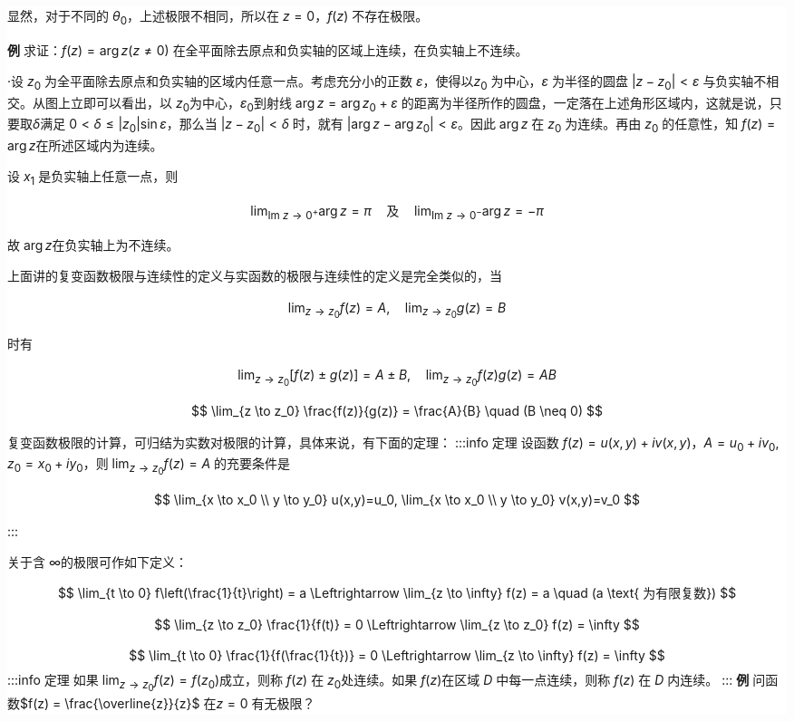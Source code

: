 
显然，对于不同的 $\theta_0$，上述极限不相同，所以在 $z = 0$，$f(z)$ 不存在极限。

**例** 求证：$f(z) = \arg z (z \neq 0)$ 在全平面除去原点和负实轴的区域上连续，在负实轴上不连续。

·设 $z_0$ 为全平面除去原点和负实轴的区域内任意一点。考虑充分小的正数 $\varepsilon$，使得以$z_0$ 为中心，$\varepsilon$ 为半径的圆盘 $|z - z_0| < \varepsilon$ 与负实轴不相交。从图上立即可以看出，以 $z_0$为中心，$\varepsilon_0$到射线 $\arg z = \arg z_0 + \varepsilon$ 的距离为半径所作的圆盘，一定落在上述角形区域内，这就是说，只要取$\delta$满足 $0 < \delta \leq |z_0|\sin \varepsilon$，那么当 $|z - z_0| < \delta$ 时，就有 $|\arg z - \arg z_0| < \varepsilon$。因此 $\arg z$ 在 $z_0$ 为连续。再由 $z_0$ 的任意性，知 $f(z) = \arg z$在所述区域内为连续。

设 $x_1$ 是负实轴上任意一点，则

$$
\lim_{\text{Im } z \to 0^+} \arg z = \pi \quad \text{及} \quad \lim_{\text{Im } z \to 0^-} \arg z = -\pi
$$

故 $\arg z$在负实轴上为不连续。 


上面讲的复变函数极限与连续性的定义与实函数的极限与连续性的定义是完全类似的，当

$$
\lim_{z \to z_0} f(z) = A, \quad \lim_{z \to z_0} g(z) = B
$$

时有

$$
\lim_{z \to z_0} [f(z) \pm g(z)] = A \pm B, \quad \lim_{z \to z_0} f(z)g(z) = AB
$$

$$
\lim_{z \to z_0} \frac{f(z)}{g(z)} = \frac{A}{B} \quad (B \neq 0)
$$

复变函数极限的计算，可归结为实数对极限的计算，具体来说，有下面的定理：
:::info 定理
设函数 $f(z) = u(x, y) + iv(x, y)$，$A = u_0 + iv_0, z_0 = x_0 + iy_0$，则 $\lim_{z \to z_0} f(z) = A$ 的充要条件是

$$
\lim_{x \to x_0 \\ y \to y_0} u(x,y)=u_0, \lim_{x \to x_0 \\ y \to y_0} v(x,y)=v_0
$$

:::

关于含 $\infty$的极限可作如下定义：

$$
\lim_{t \to 0} f\left(\frac{1}{t}\right) = a \Leftrightarrow \lim_{z \to \infty} f(z) = a \quad (a \text{ 为有限复数})
$$

$$
\lim_{z \to z_0} \frac{1}{f(t)} = 0 \Leftrightarrow \lim_{z \to z_0} f(z) = \infty
$$

$$
\lim_{t \to 0} \frac{1}{f(\frac{1}{t})} = 0 \Leftrightarrow \lim_{z \to \infty} f(z) = \infty
$$
:::info 定理
如果 $\lim_{z \to z_0} f(z) = f(z_0)$成立，则称 $f(z)$ 在 $z_0$处连续。如果 $f(z)$在区域 $D$ 中每一点连续，则称 $f(z)$ 在 $D$ 内连续。
:::
**例** 问函数$f(z) = \frac{\overline{z}}{z}$ 在$z=0$ 有无极限？
